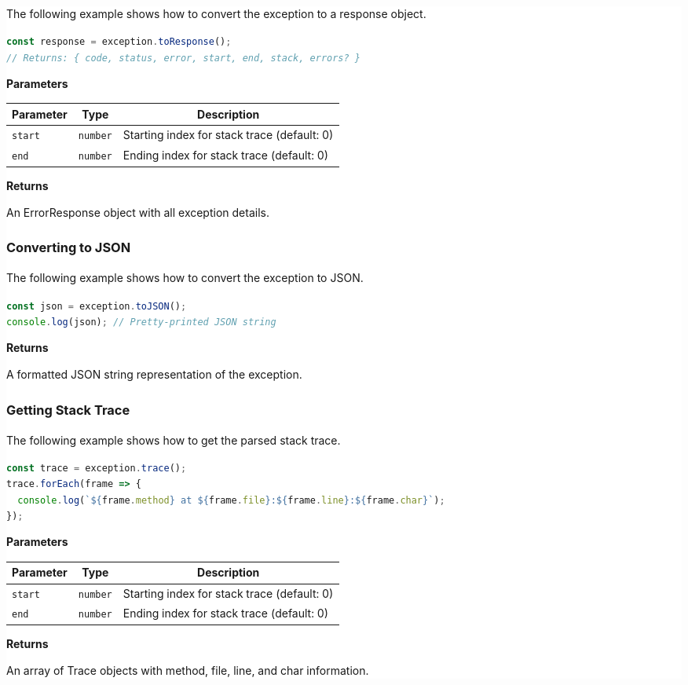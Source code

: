 The following example shows how to convert the exception to a response object.

```typescript
const response = exception.toResponse();
// Returns: { code, status, error, start, end, stack, errors? }
```

**Parameters**

| Parameter | Type | Description |
|----------|------|-------------|
| `start` | `number` | Starting index for stack trace (default: 0) |
| `end` | `number` | Ending index for stack trace (default: 0) |

**Returns**

An ErrorResponse object with all exception details.

### Converting to JSON

The following example shows how to convert the exception to JSON.

```typescript
const json = exception.toJSON();
console.log(json); // Pretty-printed JSON string
```

**Returns**

A formatted JSON string representation of the exception.

### Getting Stack Trace

The following example shows how to get the parsed stack trace.

```typescript
const trace = exception.trace();
trace.forEach(frame => {
  console.log(`${frame.method} at ${frame.file}:${frame.line}:${frame.char}`);
});
```

**Parameters**

| Parameter | Type | Description |
|----------|------|-------------|
| `start` | `number` | Starting index for stack trace (default: 0) |
| `end` | `number` | Ending index for stack trace (default: 0) |

**Returns**

An array of Trace objects with method, file, line, and char information.
